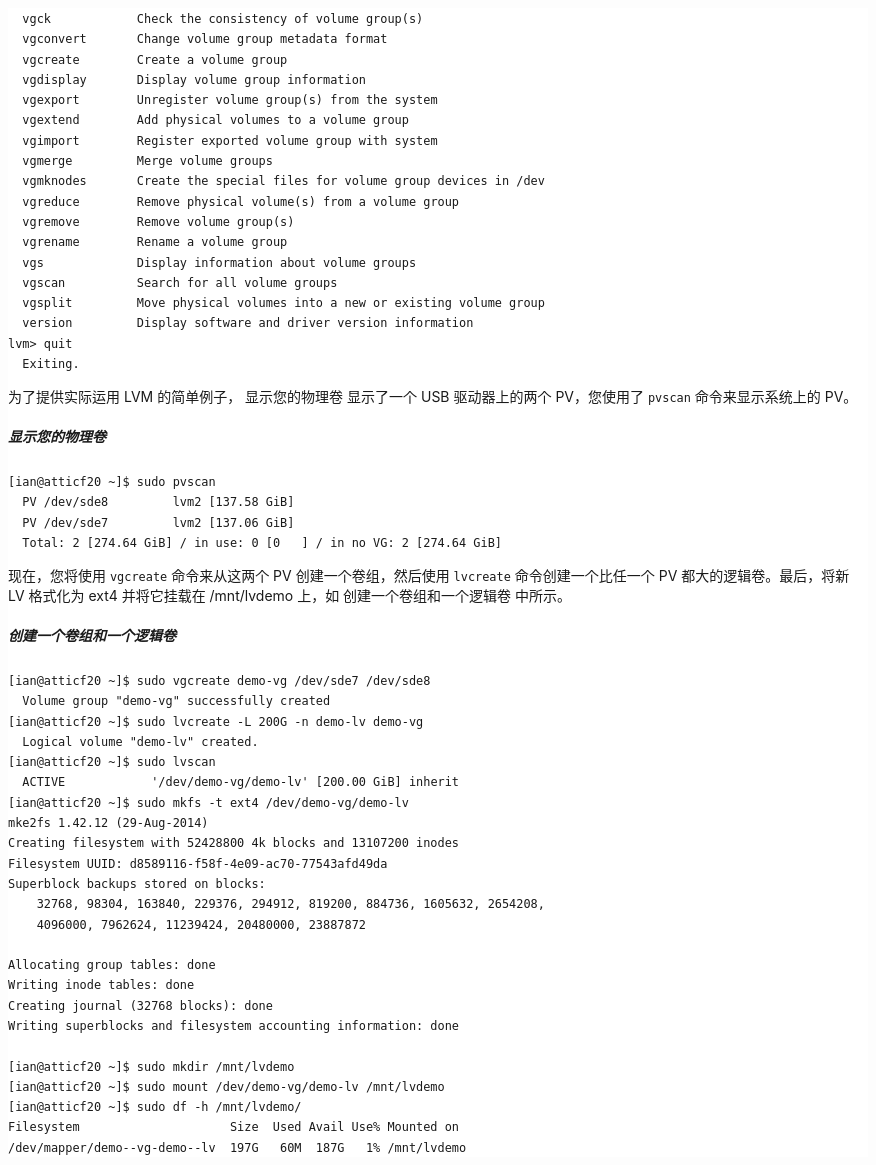 ```
  vgck            Check the consistency of volume group(s)
  vgconvert       Change volume group metadata format
  vgcreate        Create a volume group
  vgdisplay       Display volume group information
  vgexport        Unregister volume group(s) from the system
  vgextend        Add physical volumes to a volume group
  vgimport        Register exported volume group with system
  vgmerge         Merge volume groups
  vgmknodes       Create the special files for volume group devices in /dev
  vgreduce        Remove physical volume(s) from a volume group
  vgremove        Remove volume group(s)
  vgrename        Rename a volume group
  vgs             Display information about volume groups
  vgscan          Search for all volume groups
  vgsplit         Move physical volumes into a new or existing volume group
  version         Display software and driver version information
lvm> quit
  Exiting. 
```

为了提供实际运用 LVM 的简单例子， 显示您的物理卷 显示了一个 USB 驱动器上的两个 PV，您使用了 `pvscan` 命令来显示系统上的 PV。

##### 显示您的物理卷

```
[ian@atticf20 ~]$ sudo pvscan
  PV /dev/sde8         lvm2 [137.58 GiB]
  PV /dev/sde7         lvm2 [137.06 GiB]
  Total: 2 [274.64 GiB] / in use: 0 [0   ] / in no VG: 2 [274.64 GiB] 
```

现在，您将使用 `vgcreate` 命令来从这两个 PV 创建一个卷组，然后使用 `lvcreate` 命令创建一个比任一个 PV 都大的逻辑卷。最后，将新 LV 格式化为 ext4 并将它挂载在 /mnt/lvdemo 上，如 创建一个卷组和一个逻辑卷 中所示。

##### 创建一个卷组和一个逻辑卷

```
[ian@atticf20 ~]$ sudo vgcreate demo-vg /dev/sde7 /dev/sde8
  Volume group "demo-vg" successfully created
[ian@atticf20 ~]$ sudo lvcreate -L 200G -n demo-lv demo-vg
  Logical volume "demo-lv" created.
[ian@atticf20 ~]$ sudo lvscan
  ACTIVE            '/dev/demo-vg/demo-lv' [200.00 GiB] inherit
[ian@atticf20 ~]$ sudo mkfs -t ext4 /dev/demo-vg/demo-lv
mke2fs 1.42.12 (29-Aug-2014)
Creating filesystem with 52428800 4k blocks and 13107200 inodes
Filesystem UUID: d8589116-f58f-4e09-ac70-77543afd49da
Superblock backups stored on blocks:
    32768, 98304, 163840, 229376, 294912, 819200, 884736, 1605632, 2654208,
    4096000, 7962624, 11239424, 20480000, 23887872

Allocating group tables: done
Writing inode tables: done
Creating journal (32768 blocks): done
Writing superblocks and filesystem accounting information: done

[ian@atticf20 ~]$ sudo mkdir /mnt/lvdemo
[ian@atticf20 ~]$ sudo mount /dev/demo-vg/demo-lv /mnt/lvdemo
[ian@atticf20 ~]$ sudo df -h /mnt/lvdemo/
Filesystem                     Size  Used Avail Use% Mounted on
/dev/mapper/demo--vg-demo--lv  197G   60M  187G   1% /mnt/lvdemo 
```
